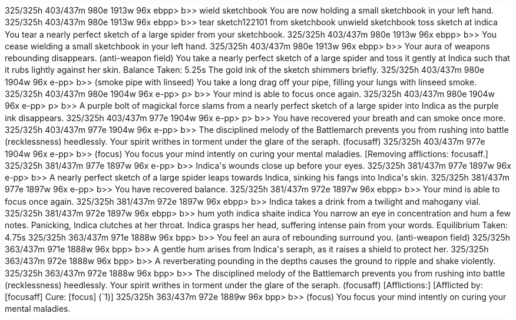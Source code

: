 325/325h 403/437m 980e 1913w 96x ebpp> b>> 
wield sketchbook
You are now holding a small sketchbook in your left hand.
325/325h 403/437m 980e 1913w 96x ebpp> b>> 
tear sketch122101 from sketchbook
unwield sketchbook
toss sketch at indica
You tear a nearly perfect sketch of a large spider from your sketchbook.
325/325h 403/437m 980e 1913w 96x ebpp> b>> 
You cease wielding a small sketchbook in your left hand.
325/325h 403/437m 980e 1913w 96x ebpp> b>> 
Your aura of weapons rebounding disappears. (anti-weapon field)
You take a nearly perfect sketch of a large spider and toss it gently at Indica
such that it rubs lightly against her skin.
Balance Taken: 5.25s
The gold ink of the sketch shimmers briefly.
325/325h 403/437m 980e 1904w 96x e-pp> b>> (smoke pipe with linseed) 
You take a long drag off your pipe, filling your lungs with linseed smoke.
325/325h 403/437m 980e 1904w 96x e-pp> p> b>> 
Your mind is able to focus once again.
325/325h 403/437m 980e 1904w 96x e-pp> p> b>> 
A purple bolt of magickal force slams from a nearly perfect sketch of a large 
spider into Indica as the purple ink disappears.
325/325h 403/437m 977e 1904w 96x e-pp> p> b>> 
You have recovered your breath and can smoke once more.
325/325h 403/437m 977e 1904w 96x e-pp> b>> 
The disciplined melody of the Battlemarch prevents you from rushing into battle (recklessness)
heedlessly.
Your spirit writhes in torment under the glare of the seraph. (focusaff)
325/325h 403/437m 977e 1904w 96x e-pp> b>> (focus) 
You focus your mind intently on curing your mental maladies.
[Removing afflictions: focusaff.]
325/325h 381/437m 977e 1897w 96x e-pp> b>> 
Indica's wounds close up before your eyes.
325/325h 381/437m 977e 1897w 96x e-pp> b>> 
A nearly perfect sketch of a large spider leaps towards Indica, sinking his 
fangs into Indica's skin.
325/325h 381/437m 977e 1897w 96x e-pp> b>> 
You have recovered balance.
325/325h 381/437m 972e 1897w 96x ebpp> b>> 
Your mind is able to focus once again.
325/325h 381/437m 972e 1897w 96x ebpp> b>> 
Indica takes a drink from a twilight and mahogany vial.
325/325h 381/437m 972e 1897w 96x ebpp> b>> 
hum yoth indica shaite indica
You narrow an eye in concentration and hum a few notes.
Panicking, Indica clutches at her throat.
Indica grasps her head, suffering intense pain from your words.
Equilibrium Taken: 4.75s
325/325h 363/437m 971e 1888w 96x bpp> b>> 
You feel an aura of rebounding surround you. (anti-weapon field)
325/325h 363/437m 971e 1888w 96x bpp> b>> 
A gentle hum arises from Indica's seraph, as it raises a shield to protect her.
325/325h 363/437m 972e 1888w 96x bpp> b>> 
A reverberating pounding in the depths causes the ground to ripple and shake 
violently.
325/325h 363/437m 972e 1888w 96x bpp> b>> 
The disciplined melody of the Battlemarch prevents you from rushing into battle (recklessness)
heedlessly.
Your spirit writhes in torment under the glare of the seraph. (focusaff)
[Afflictions:]
[Afflicted by: [focusaff]  Cure: [focus] (`1)]
325/325h 363/437m 972e 1889w 96x bpp> b>> (focus) 
You focus your mind intently on curing your mental maladies.